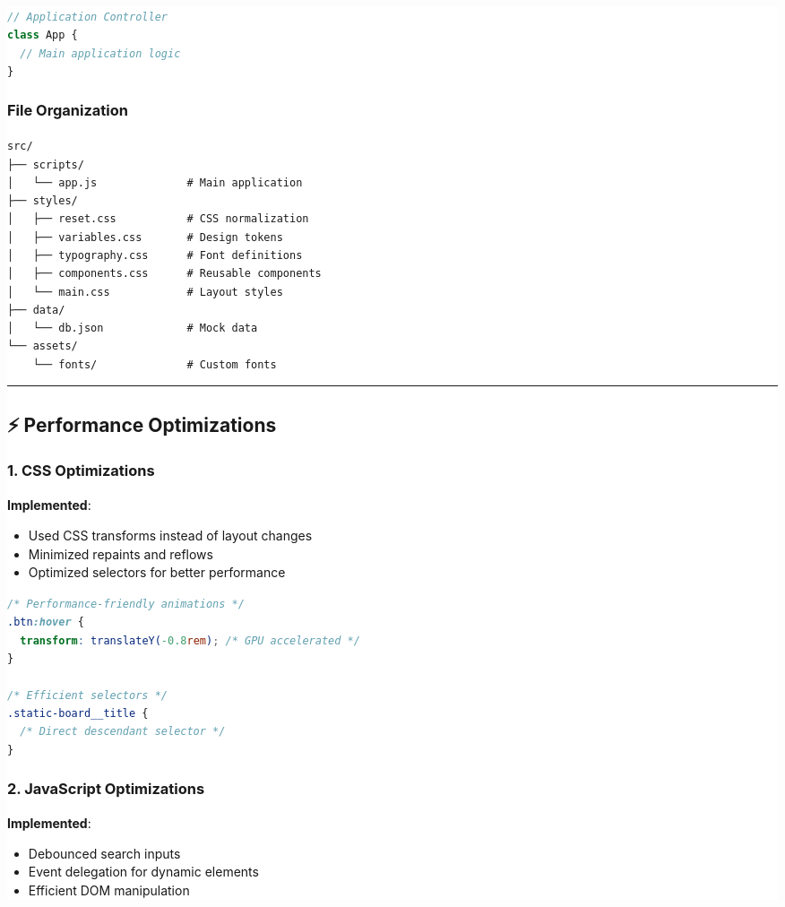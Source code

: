 ```javascript
// Application Controller
class App {
  // Main application logic
}
```

### File Organization

```
src/
├── scripts/
│   └── app.js              # Main application
├── styles/
│   ├── reset.css           # CSS normalization
│   ├── variables.css       # Design tokens
│   ├── typography.css      # Font definitions
│   ├── components.css      # Reusable components
│   └── main.css            # Layout styles
├── data/
│   └── db.json             # Mock data
└── assets/
    └── fonts/              # Custom fonts
```

---

## ⚡ Performance Optimizations

### 1. CSS Optimizations

**Implemented**:

- Used CSS transforms instead of layout changes
- Minimized repaints and reflows
- Optimized selectors for better performance

```css
/* Performance-friendly animations */
.btn:hover {
  transform: translateY(-0.8rem); /* GPU accelerated */
}

/* Efficient selectors */
.static-board__title {
  /* Direct descendant selector */
}
```

### 2. JavaScript Optimizations

**Implemented**:

- Debounced search inputs
- Event delegation for dynamic elements
- Efficient DOM manipulation

